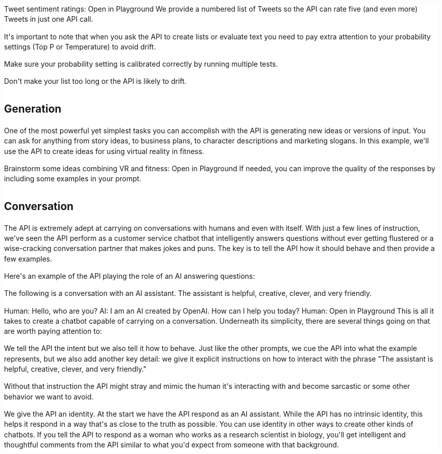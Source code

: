 Tweet sentiment ratings:
Open in Playground
We provide a numbered list of Tweets so the API can rate five (and even more) Tweets in just one API call.

It's important to note that when you ask the API to create lists or evaluate text you need to pay extra attention to your probability settings (Top P or Temperature) to avoid drift.

Make sure your probability setting is calibrated correctly by running multiple tests.

Don't make your list too long or the API is likely to drift.

## Generation

One of the most powerful yet simplest tasks you can accomplish with the API is generating new ideas or versions of input. You can ask for anything from story ideas, to business plans, to character descriptions and marketing slogans. In this example, we'll use the API to create ideas for using virtual reality in fitness.

Brainstorm some ideas combining VR and fitness:
Open in Playground
If needed, you can improve the quality of the responses by including some examples in your prompt.

## Conversation

The API is extremely adept at carrying on conversations with humans and even with itself. With just a few lines of instruction, we've seen the API perform as a customer service chatbot that intelligently answers questions without ever getting flustered or a wise-cracking conversation partner that makes jokes and puns. The key is to tell the API how it should behave and then provide a few examples.

Here's an example of the API playing the role of an AI answering questions:

The following is a conversation with an AI assistant. The assistant is helpful, creative, clever, and very friendly.

Human: Hello, who are you?
AI: I am an AI created by OpenAI. How can I help you today?
Human:
Open in Playground
This is all it takes to create a chatbot capable of carrying on a conversation. Underneath its simplicity, there are several things going on that are worth paying attention to:

We tell the API the intent but we also tell it how to behave. Just like the other prompts, we cue the API into what the example represents, but we also add another key detail: we give it explicit instructions on how to interact with the phrase "The assistant is helpful, creative, clever, and very friendly."

Without that instruction the API might stray and mimic the human it's interacting with and become sarcastic or some other behavior we want to avoid.

We give the API an identity. At the start we have the API respond as an AI assistant. While the API has no intrinsic identity, this helps it respond in a way that's as close to the truth as possible. You can use identity in other ways to create other kinds of chatbots. If you tell the API to respond as a woman who works as a research scientist in biology, you'll get intelligent and thoughtful comments from the API similar to what you'd expect from someone with that background.
